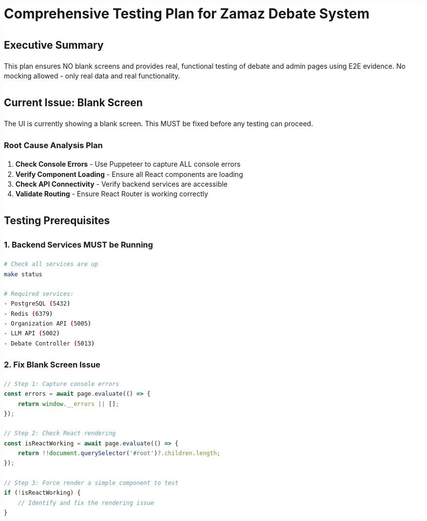 # Comprehensive Testing Plan for Zamaz Debate System

## Executive Summary
This plan ensures NO blank screens and provides real, functional testing of debate and admin pages using E2E evidence. No mocking allowed - only real data and real functionality.

## Current Issue: Blank Screen
The UI is currently showing a blank screen. This MUST be fixed before any testing can proceed.

### Root Cause Analysis Plan
1. **Check Console Errors** - Use Puppeteer to capture ALL console errors
2. **Verify Component Loading** - Ensure all React components are loading
3. **Check API Connectivity** - Verify backend services are accessible
4. **Validate Routing** - Ensure React Router is working correctly

## Testing Prerequisites

### 1. Backend Services MUST be Running
```bash
# Check all services are up
make status

# Required services:
- PostgreSQL (5432)
- Redis (6379)
- Organization API (5005)
- LLM API (5002)
- Debate Controller (5013)
```

### 2. Fix Blank Screen Issue
```javascript
// Step 1: Capture console errors
const errors = await page.evaluate(() => {
    return window.__errors || [];
});

// Step 2: Check React rendering
const isReactWorking = await page.evaluate(() => {
    return !!document.querySelector('#root')?.children.length;
});

// Step 3: Force render a simple component to test
if (!isReactWorking) {
    // Identify and fix the rendering issue
}
```
